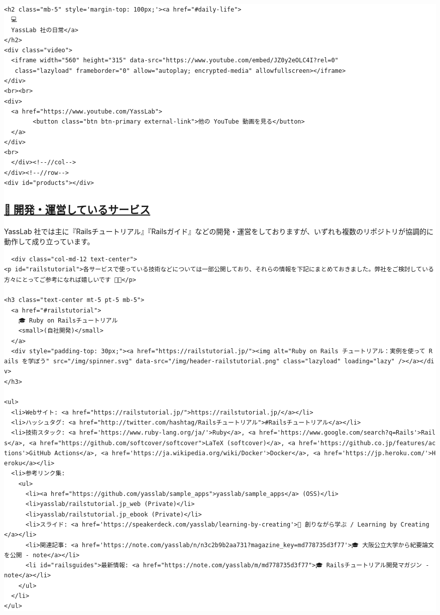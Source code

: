 	<h2 class="mb-5" style='margin-top: 100px;'><a href="#daily-life">
	  💻
	  YassLab 社の日常</a>
	</h2>
	<div class="video">
	  <iframe width="560" height="315" data-src="https://www.youtube.com/embed/JZ0y2eOLC4I?rel=0"
	   class="lazyload" frameborder="0" allow="autoplay; encrypted-media" allowfullscreen></iframe>
	</div>
	<br><br>
	<div>
	  <a href="https://www.youtube.com/YassLab">
            <button class="btn btn-primary external-link">他の YouTube 動画を見る</button>
	  </a>
	</div>
	<br>
      </div><!--//col-->
    </div><!--//row-->
    <div id="products"></div>
  </div>
</section>

<section class="entry_content pt-5">
  <div class="container">
    <div class="row">
      <div class="col-md-12 text-center">
        <h2 class="mt-5 mb-5"><a href="#products">💎 開発・運営しているサービス</a></h2>
        <p>YassLab 社では主に『Railsチュートリアル』『Railsガイド』などの開発・運営をしておりますが、いずれも複数のリポジトリが協調的に動作して成り立っています。</p>
      </div>

      <div class="col-md-12 text-center">
	<p id="railstutorial">各サービスで使っている技術などについては一部公開しており、それらの情報を下記にまとめておきました。弊社をご検討している方々にとってご参考になれば嬉しいです 🙏💖</p>

	<h3 class="text-center mt-5 pt-5 mb-5">
	  <a href="#railstutorial">
	    🎓 Ruby on Railsチュートリアル
	    <small>(自社開発)</small>
	  </a>
	  <div style="padding-top: 30px;"><a href="https://railstutorial.jp/"><img alt="Ruby on Rails チュートリアル：実例を使って Rails を学ぼう" src="/img/spinner.svg" data-src="/img/header-railstutorial.png" class="lazyload" loading="lazy" /></a></div>
	</h3>
	
	<ul>
	  <li>Webサイト: <a href="https://railstutorial.jp/">https://railstutorial.jp/</a></li>
	  <li>ハッシュタグ: <a href="http://twitter.com/hashtag/Railsチュートリアル">#Railsチュートリアル</a></li>
	  <li>技術スタック: <a href='https://www.ruby-lang.org/ja/'>Ruby</a>, <a href='https://www.google.com/search?q=Rails'>Rails</a>, <a href="https://github.com/softcover/softcover">LaTeX (softcover)</a>, <a href='https://github.co.jp/features/actions'>GitHub Actions</a>, <a href='https://ja.wikipedia.org/wiki/Docker'>Docker</a>, <a href='https://jp.heroku.com/'>Heroku</a></li>
	  <li>参考リンク集:
	    <ul>
	      <li><a href="https://github.com/yasslab/sample_apps">yasslab/sample_apps</a> (OSS)</li>
	      <li>yasslab/railstutorial.jp_web (Private)</li>
	      <li>yasslab/railstutorial.jp_ebook (Private)</li>
	      <li>スライド: <a href='https://speakerdeck.com/yasslab/learning-by-creating'>📜 創りながら学ぶ / Learning by Creating</a></li>
	      <li>関連記事: <a href='https://note.com/yasslab/n/n3c2b9b2aa731?magazine_key=md778735d3f77'>🎓 大阪公立大学から紀要論文を公開 - note</a></li>
	      <li id="railsguides">最新情報: <a href="https://note.com/yasslab/m/md778735d3f77">🎓 Railsチュートリアル開発マガジン - note</a></li>
	    </ul>
	  </li>
	</ul>
